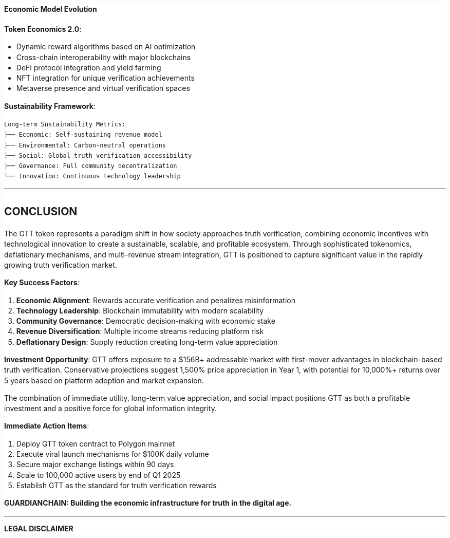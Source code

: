 #### Economic Model Evolution
**Token Economics 2.0**:
- Dynamic reward algorithms based on AI optimization
- Cross-chain interoperability with major blockchains
- DeFi protocol integration and yield farming
- NFT integration for unique verification achievements
- Metaverse presence and virtual verification spaces

**Sustainability Framework**:
```
Long-term Sustainability Metrics:
├── Economic: Self-sustaining revenue model
├── Environmental: Carbon-neutral operations
├── Social: Global truth verification accessibility
├── Governance: Full community decentralization
└── Innovation: Continuous technology leadership
```

---

## CONCLUSION

The GTT token represents a paradigm shift in how society approaches truth verification, combining economic incentives with technological innovation to create a sustainable, scalable, and profitable ecosystem. Through sophisticated tokenomics, deflationary mechanisms, and multi-revenue stream integration, GTT is positioned to capture significant value in the rapidly growing truth verification market.

**Key Success Factors**:
1. **Economic Alignment**: Rewards accurate verification and penalizes misinformation
2. **Technology Leadership**: Blockchain immutability with modern scalability
3. **Community Governance**: Democratic decision-making with economic stake
4. **Revenue Diversification**: Multiple income streams reducing platform risk
5. **Deflationary Design**: Supply reduction creating long-term value appreciation

**Investment Opportunity**:
GTT offers exposure to a $156B+ addressable market with first-mover advantages in blockchain-based truth verification. Conservative projections suggest 1,500% price appreciation in Year 1, with potential for 10,000%+ returns over 5 years based on platform adoption and market expansion.

The combination of immediate utility, long-term value appreciation, and social impact positions GTT as both a profitable investment and a positive force for global information integrity.

**Immediate Action Items**:
1. Deploy GTT token contract to Polygon mainnet
2. Execute viral launch mechanisms for $100K daily volume
3. Secure major exchange listings within 90 days
4. Scale to 100,000 active users by end of Q1 2025
5. Establish GTT as the standard for truth verification rewards

**GUARDIANCHAIN: Building the economic infrastructure for truth in the digital age.**

---

**LEGAL DISCLAIMER**
